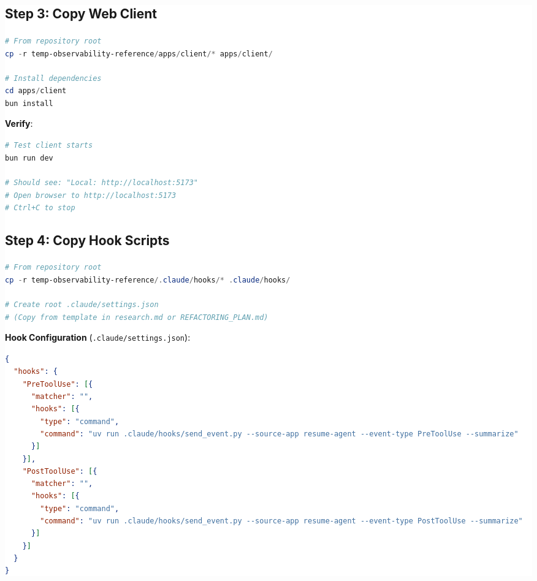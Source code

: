 ## Step 3: Copy Web Client

```powershell
# From repository root
cp -r temp-observability-reference/apps/client/* apps/client/

# Install dependencies
cd apps/client
bun install
```

**Verify**:

```powershell
# Test client starts
bun run dev

# Should see: "Local: http://localhost:5173"
# Open browser to http://localhost:5173
# Ctrl+C to stop
```

## Step 4: Copy Hook Scripts

```powershell
# From repository root
cp -r temp-observability-reference/.claude/hooks/* .claude/hooks/

# Create root .claude/settings.json
# (Copy from template in research.md or REFACTORING_PLAN.md)
```

**Hook Configuration** (`.claude/settings.json`):

```json
{
  "hooks": {
    "PreToolUse": [{
      "matcher": "",
      "hooks": [{
        "type": "command",
        "command": "uv run .claude/hooks/send_event.py --source-app resume-agent --event-type PreToolUse --summarize"
      }]
    }],
    "PostToolUse": [{
      "matcher": "",
      "hooks": [{
        "type": "command",
        "command": "uv run .claude/hooks/send_event.py --source-app resume-agent --event-type PostToolUse --summarize"
      }]
    }]
  }
}
```
